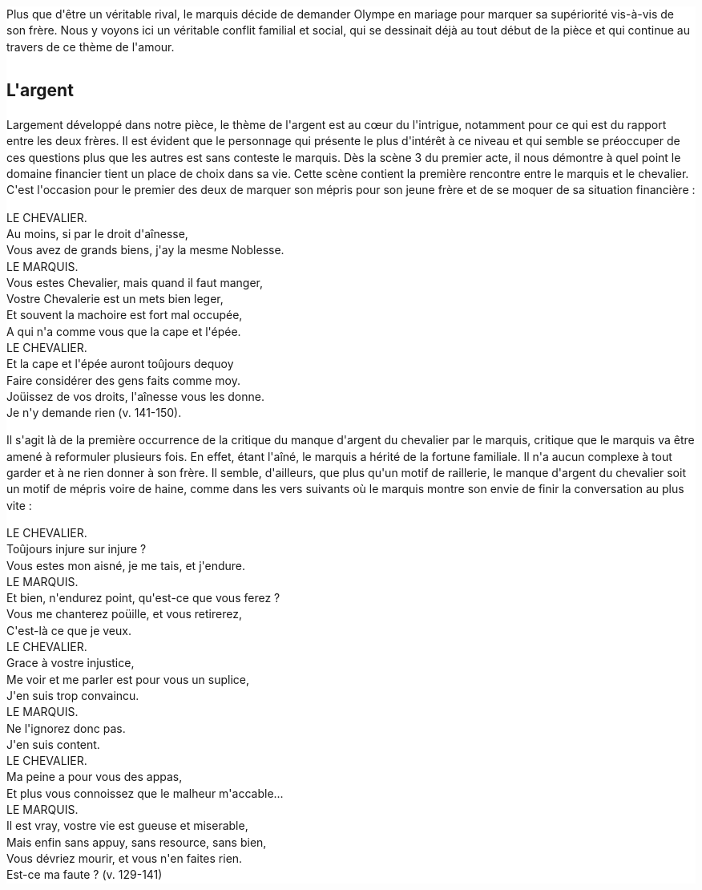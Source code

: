 
Plus que d'être un véritable rival, le marquis décide de demander Olympe en mariage pour marquer sa supériorité vis-à-vis de son frère. Nous y voyons ici un véritable conflit familial et social, qui se dessinait déjà au tout début de la pièce et qui continue au travers de ce thème de l'amour.


## L'argent

Largement développé dans notre pièce, le thème de l'argent est au cœur du l'intrigue, notamment pour ce qui est du rapport entre les deux frères. Il est évident que le personnage qui présente le plus d'intérêt à ce niveau et qui semble se préoccuper de ces questions plus que les autres est sans conteste le marquis. Dès la scène 3 du premier acte, il nous démontre à quel point le domaine financier tient un place de choix dans sa vie. Cette scène contient la première rencontre entre le marquis et le chevalier. C'est l'occasion pour le premier des deux de marquer son mépris pour son jeune frère et de se moquer de sa situation financière :

LE CHEVALIER.  
Au moins, si par le droit d'aînesse,  
Vous avez de grands biens, j'ay la mesme Noblesse.  
LE MARQUIS.  
Vous estes Chevalier, mais quand il faut manger,  
Vostre Chevalerie est un mets bien leger,  
Et souvent la machoire est fort mal occupée,  
A qui n'a comme vous que la cape et l'épée.  
LE CHEVALIER.  
Et la cape et l'épée auront toûjours dequoy  
Faire considérer des gens faits comme moy.  
Joüissez de vos droits, l'aînesse vous les donne.  
Je n'y demande rien (v. 141-150).  

Il s'agit là de la première occurrence de la critique du manque d'argent du chevalier par le marquis, critique que le marquis va être amené à reformuler plusieurs fois. En effet, étant l'aîné, le marquis a hérité de la fortune familiale. Il n'a aucun complexe à tout garder et à ne rien donner à son frère. Il semble, d'ailleurs, que plus qu'un motif de raillerie, le manque d'argent du chevalier soit un motif de mépris voire de haine, comme dans les vers suivants où le marquis montre son envie de finir la conversation au plus vite :

LE CHEVALIER.  
Toûjours injure sur injure ?  
Vous estes mon aisné, je me tais, et j'endure.  
LE MARQUIS.  
Et bien, n'endurez point, qu'est-ce que vous ferez ?  
Vous me chanterez poüille, et vous retirerez,  
C'est-là ce que je veux.  
LE CHEVALIER.  
Grace à vostre injustice,  
Me voir et me parler est pour vous un suplice,  
J'en suis trop convaincu.  
LE MARQUIS.  
Ne l'ignorez donc pas.  
J'en suis content.  
LE CHEVALIER.  
Ma peine a pour vous des appas,  
Et plus vous connoissez que le malheur m'accable...  
LE MARQUIS.  
Il est vray, vostre vie est gueuse et miserable,  
Mais enfin sans appuy, sans resource, sans bien,  
Vous dévriez mourir, et vous n'en faites rien.  
Est-ce ma faute ? (v. 129-141)  
